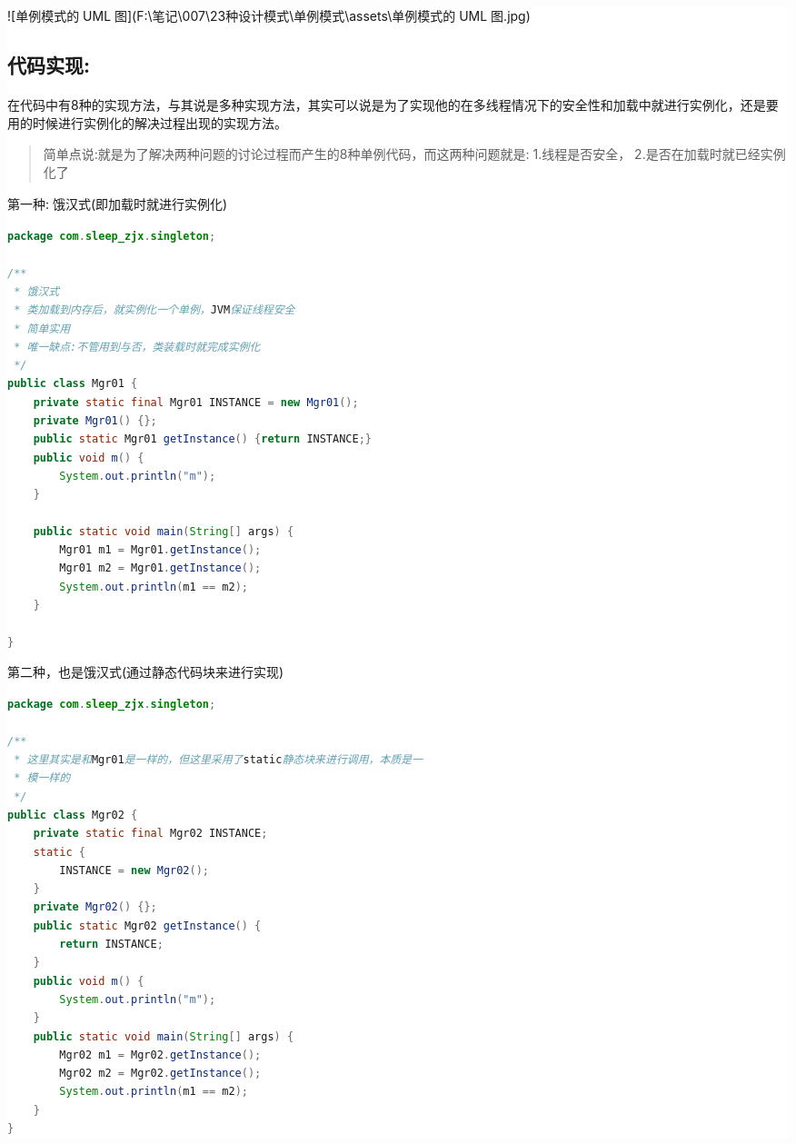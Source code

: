 ![单例模式的 UML 图](F:\笔记\007\23种设计模式\单例模式\assets\单例模式的 UML 图.jpg)

## 代码实现:

在代码中有8种的实现方法，与其说是多种实现方法，其实可以说是为了实现他的在多线程情况下的安全性和加载中就进行实例化，还是要用的时候进行实例化的解决过程出现的实现方法。

> 简单点说:就是为了解决两种问题的讨论过程而产生的8种单例代码，而这两种问题就是: 1.线程是否安全， 2.是否在加载时就已经实例化了

第一种: 饿汉式(即加载时就进行实例化)

```java
package com.sleep_zjx.singleton;

/**
 * 饿汉式
 * 类加载到内存后，就实例化一个单例，JVM保证线程安全
 * 简单实用
 * 唯一缺点:不管用到与否，类装载时就完成实例化
 */
public class Mgr01 {
    private static final Mgr01 INSTANCE = new Mgr01();
    private Mgr01() {};
    public static Mgr01 getInstance() {return INSTANCE;}
    public void m() {
        System.out.println("m");
    }

    public static void main(String[] args) {
        Mgr01 m1 = Mgr01.getInstance();
        Mgr01 m2 = Mgr01.getInstance();
        System.out.println(m1 == m2);
    }

}
```

第二种，也是饿汉式(通过静态代码块来进行实现)

```java
package com.sleep_zjx.singleton;

/**
 * 这里其实是和Mgr01是一样的，但这里采用了static静态块来进行调用，本质是一
 * 模一样的
 */
public class Mgr02 {
    private static final Mgr02 INSTANCE;
    static {
        INSTANCE = new Mgr02();
    }
    private Mgr02() {};
    public static Mgr02 getInstance() {
        return INSTANCE;
    }
    public void m() {
        System.out.println("m");
    }
    public static void main(String[] args) {
        Mgr02 m1 = Mgr02.getInstance();
        Mgr02 m2 = Mgr02.getInstance();
        System.out.println(m1 == m2);
    }
}

```
